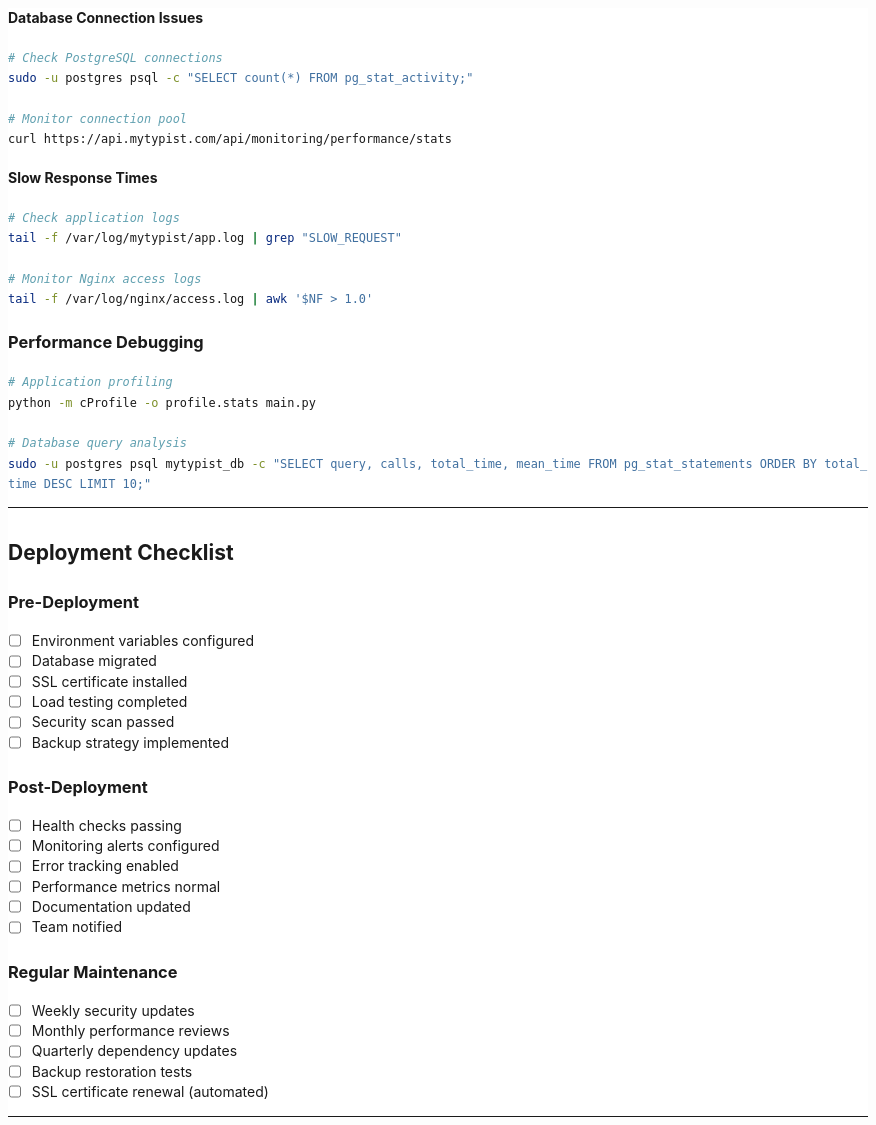 #### Database Connection Issues
```bash
# Check PostgreSQL connections
sudo -u postgres psql -c "SELECT count(*) FROM pg_stat_activity;"

# Monitor connection pool
curl https://api.mytypist.com/api/monitoring/performance/stats
```

#### Slow Response Times
```bash
# Check application logs
tail -f /var/log/mytypist/app.log | grep "SLOW_REQUEST"

# Monitor Nginx access logs
tail -f /var/log/nginx/access.log | awk '$NF > 1.0'
```

### Performance Debugging
```bash
# Application profiling
python -m cProfile -o profile.stats main.py

# Database query analysis
sudo -u postgres psql mytypist_db -c "SELECT query, calls, total_time, mean_time FROM pg_stat_statements ORDER BY total_time DESC LIMIT 10;"
```

---

## Deployment Checklist

### Pre-Deployment
- [ ] Environment variables configured
- [ ] Database migrated
- [ ] SSL certificate installed
- [ ] Load testing completed
- [ ] Security scan passed
- [ ] Backup strategy implemented

### Post-Deployment
- [ ] Health checks passing
- [ ] Monitoring alerts configured
- [ ] Error tracking enabled
- [ ] Performance metrics normal
- [ ] Documentation updated
- [ ] Team notified

### Regular Maintenance
- [ ] Weekly security updates
- [ ] Monthly performance reviews
- [ ] Quarterly dependency updates
- [ ] Backup restoration tests
- [ ] SSL certificate renewal (automated)

---
